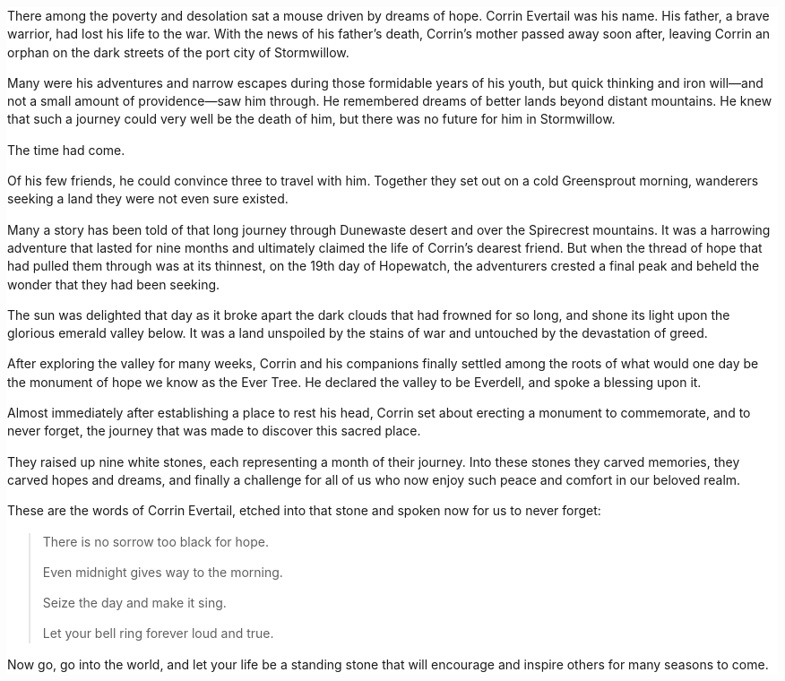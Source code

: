 There among the poverty and desolation sat a mouse driven by dreams of hope. Corrin Evertail was his name. His father, a brave warrior, had lost his life to the war. With the news of his father’s death, Corrin’s mother passed away soon after, leaving Corrin an orphan on the dark streets of the port city of Stormwillow.

Many were his adventures and narrow escapes during those formidable years of his youth, but quick thinking and iron will—and not a small amount of providence—saw him through. He remembered dreams of better lands beyond distant mountains. He knew that such a journey could very well be the death of him, but there was no future for him in Stormwillow.

The time had come.

Of his few friends, he could convince three to travel with him. Together they set out on a cold Greensprout morning, wanderers seeking a land they were not even sure existed.

Many a story has been told of that long journey through Dunewaste desert and over the Spirecrest mountains. It was a harrowing adventure that lasted for nine months and ultimately claimed the life of Corrin’s dearest friend. But when the thread of hope that had pulled them through was at its thinnest, on the 19th day of Hopewatch, the adventurers crested a final peak and beheld the wonder that they had been seeking.

The sun was delighted that day as it broke apart the dark clouds that had frowned for so long, and shone its light upon the glorious emerald valley below. It was a land unspoiled by the stains of war and untouched by the devastation of greed.

After exploring the valley for many weeks, Corrin and his companions finally settled among the roots of what would one day be the monument of hope we know as the Ever Tree. He declared the valley to be Everdell, and spoke a blessing upon it.

Almost immediately after establishing a place to rest his head, Corrin set about erecting a monument to commemorate, and to never forget, the journey that was made to discover this sacred place.

They raised up nine white stones, each representing a month of their journey. Into these stones they carved memories, they carved hopes and dreams, and finally a challenge for all of us who now enjoy such peace and comfort in our beloved realm.

These are the words of Corrin Evertail, etched into that stone and spoken now for us to never forget:

> There is no sorrow too black for hope.
>
> Even midnight gives way to the morning.
>
> Seize the day and make it sing.
>
> Let your bell ring forever loud and true.

Now go, go into the world, and let your life be a standing stone that will encourage and inspire others for many seasons to come.
